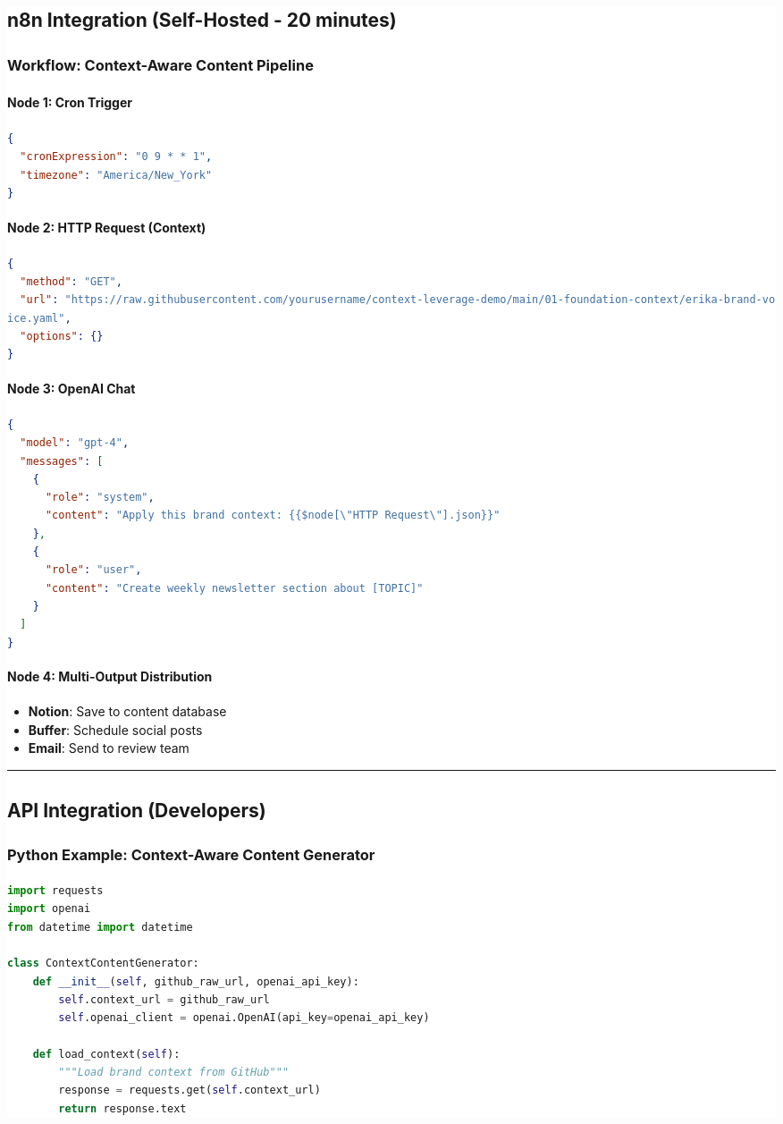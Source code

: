 ## n8n Integration (Self-Hosted - 20 minutes)

### Workflow: Context-Aware Content Pipeline

#### Node 1: Cron Trigger
```json
{
  "cronExpression": "0 9 * * 1",
  "timezone": "America/New_York"
}
```

#### Node 2: HTTP Request (Context)
```json
{
  "method": "GET",
  "url": "https://raw.githubusercontent.com/yourusername/context-leverage-demo/main/01-foundation-context/erika-brand-voice.yaml",
  "options": {}
}
```

#### Node 3: OpenAI Chat
```json
{
  "model": "gpt-4",
  "messages": [
    {
      "role": "system",
      "content": "Apply this brand context: {{$node[\"HTTP Request\"].json}}"
    },
    {
      "role": "user", 
      "content": "Create weekly newsletter section about [TOPIC]"
    }
  ]
}
```

#### Node 4: Multi-Output Distribution
- **Notion**: Save to content database
- **Buffer**: Schedule social posts  
- **Email**: Send to review team

---

## API Integration (Developers)

### Python Example: Context-Aware Content Generator

```python
import requests
import openai
from datetime import datetime

class ContextContentGenerator:
    def __init__(self, github_raw_url, openai_api_key):
        self.context_url = github_raw_url
        self.openai_client = openai.OpenAI(api_key=openai_api_key)
    
    def load_context(self):
        """Load brand context from GitHub"""
        response = requests.get(self.context_url)
        return response.text
```